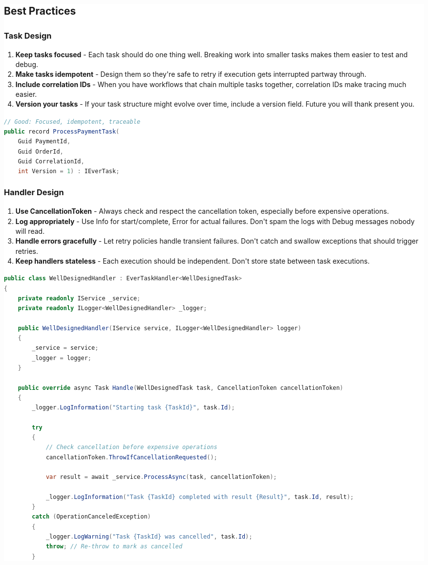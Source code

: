 ## Best Practices

### Task Design

1. **Keep tasks focused** - Each task should do one thing well. Breaking work into smaller tasks makes them easier to test and debug.
2. **Make tasks idempotent** - Design them so they're safe to retry if execution gets interrupted partway through.
3. **Include correlation IDs** - When you have workflows that chain multiple tasks together, correlation IDs make tracing much easier.
4. **Version your tasks** - If your task structure might evolve over time, include a version field. Future you will thank present you.

```csharp
// Good: Focused, idempotent, traceable
public record ProcessPaymentTask(
    Guid PaymentId,
    Guid OrderId,
    Guid CorrelationId,
    int Version = 1) : IEverTask;
```

### Handler Design

1. **Use CancellationToken** - Always check and respect the cancellation token, especially before expensive operations.
2. **Log appropriately** - Use Info for start/complete, Error for actual failures. Don't spam the logs with Debug messages nobody will read.
3. **Handle errors gracefully** - Let retry policies handle transient failures. Don't catch and swallow exceptions that should trigger retries.
4. **Keep handlers stateless** - Each execution should be independent. Don't store state between task executions.

```csharp
public class WellDesignedHandler : EverTaskHandler<WellDesignedTask>
{
    private readonly IService _service;
    private readonly ILogger<WellDesignedHandler> _logger;

    public WellDesignedHandler(IService service, ILogger<WellDesignedHandler> logger)
    {
        _service = service;
        _logger = logger;
    }

    public override async Task Handle(WellDesignedTask task, CancellationToken cancellationToken)
    {
        _logger.LogInformation("Starting task {TaskId}", task.Id);

        try
        {
            // Check cancellation before expensive operations
            cancellationToken.ThrowIfCancellationRequested();

            var result = await _service.ProcessAsync(task, cancellationToken);

            _logger.LogInformation("Task {TaskId} completed with result {Result}", task.Id, result);
        }
        catch (OperationCanceledException)
        {
            _logger.LogWarning("Task {TaskId} was cancelled", task.Id);
            throw; // Re-throw to mark as cancelled
        }
```